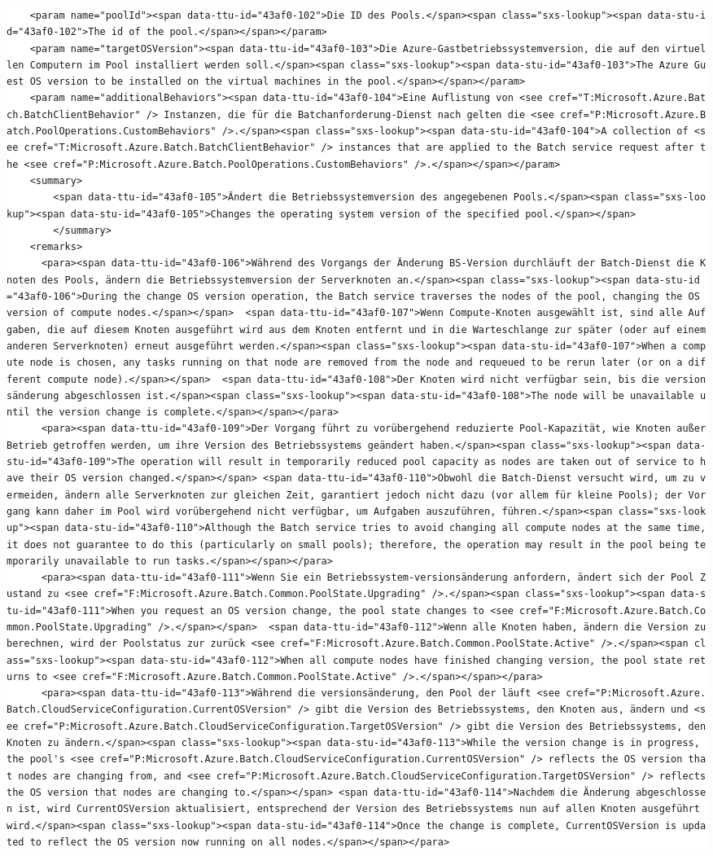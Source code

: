         <param name="poolId"><span data-ttu-id="43af0-102">Die ID des Pools.</span><span class="sxs-lookup"><span data-stu-id="43af0-102">The id of the pool.</span></span></param>
        <param name="targetOSVersion"><span data-ttu-id="43af0-103">Die Azure-Gastbetriebssystemversion, die auf den virtuellen Computern im Pool installiert werden soll.</span><span class="sxs-lookup"><span data-stu-id="43af0-103">The Azure Guest OS version to be installed on the virtual machines in the pool.</span></span></param>
        <param name="additionalBehaviors"><span data-ttu-id="43af0-104">Eine Auflistung von <see cref="T:Microsoft.Azure.Batch.BatchClientBehavior" /> Instanzen, die für die Batchanforderung-Dienst nach gelten die <see cref="P:Microsoft.Azure.Batch.PoolOperations.CustomBehaviors" />.</span><span class="sxs-lookup"><span data-stu-id="43af0-104">A collection of <see cref="T:Microsoft.Azure.Batch.BatchClientBehavior" /> instances that are applied to the Batch service request after the <see cref="P:Microsoft.Azure.Batch.PoolOperations.CustomBehaviors" />.</span></span></param>
        <summary>
            <span data-ttu-id="43af0-105">Ändert die Betriebssystemversion des angegebenen Pools.</span><span class="sxs-lookup"><span data-stu-id="43af0-105">Changes the operating system version of the specified pool.</span></span>
            </summary>
        <remarks>
          <para><span data-ttu-id="43af0-106">Während des Vorgangs der Änderung BS-Version durchläuft der Batch-Dienst die Knoten des Pools, ändern die Betriebssystemversion der Serverknoten an.</span><span class="sxs-lookup"><span data-stu-id="43af0-106">During the change OS version operation, the Batch service traverses the nodes of the pool, changing the OS version of compute nodes.</span></span>  <span data-ttu-id="43af0-107">Wenn Compute-Knoten ausgewählt ist, sind alle Aufgaben, die auf diesem Knoten ausgeführt wird aus dem Knoten entfernt und in die Warteschlange zur später (oder auf einem anderen Serverknoten) erneut ausgeführt werden.</span><span class="sxs-lookup"><span data-stu-id="43af0-107">When a compute node is chosen, any tasks running on that node are removed from the node and requeued to be rerun later (or on a different compute node).</span></span>  <span data-ttu-id="43af0-108">Der Knoten wird nicht verfügbar sein, bis die versionsänderung abgeschlossen ist.</span><span class="sxs-lookup"><span data-stu-id="43af0-108">The node will be unavailable until the version change is complete.</span></span></para>
          <para><span data-ttu-id="43af0-109">Der Vorgang führt zu vorübergehend reduzierte Pool-Kapazität, wie Knoten außer Betrieb getroffen werden, um ihre Version des Betriebssystems geändert haben.</span><span class="sxs-lookup"><span data-stu-id="43af0-109">The operation will result in temporarily reduced pool capacity as nodes are taken out of service to have their OS version changed.</span></span> <span data-ttu-id="43af0-110">Obwohl die Batch-Dienst versucht wird, um zu vermeiden, ändern alle Serverknoten zur gleichen Zeit, garantiert jedoch nicht dazu (vor allem für kleine Pools); der Vorgang kann daher im Pool wird vorübergehend nicht verfügbar, um Aufgaben auszuführen, führen.</span><span class="sxs-lookup"><span data-stu-id="43af0-110">Although the Batch service tries to avoid changing all compute nodes at the same time, it does not guarantee to do this (particularly on small pools); therefore, the operation may result in the pool being temporarily unavailable to run tasks.</span></span></para>
          <para><span data-ttu-id="43af0-111">Wenn Sie ein Betriebssystem-versionsänderung anfordern, ändert sich der Pool Zustand zu <see cref="F:Microsoft.Azure.Batch.Common.PoolState.Upgrading" />.</span><span class="sxs-lookup"><span data-stu-id="43af0-111">When you request an OS version change, the pool state changes to <see cref="F:Microsoft.Azure.Batch.Common.PoolState.Upgrading" />.</span></span>  <span data-ttu-id="43af0-112">Wenn alle Knoten haben, ändern die Version zu berechnen, wird der Poolstatus zur zurück <see cref="F:Microsoft.Azure.Batch.Common.PoolState.Active" />.</span><span class="sxs-lookup"><span data-stu-id="43af0-112">When all compute nodes have finished changing version, the pool state returns to <see cref="F:Microsoft.Azure.Batch.Common.PoolState.Active" />.</span></span></para>
          <para><span data-ttu-id="43af0-113">Während die versionsänderung, den Pool der läuft <see cref="P:Microsoft.Azure.Batch.CloudServiceConfiguration.CurrentOSVersion" /> gibt die Version des Betriebssystems, den Knoten aus, ändern und <see cref="P:Microsoft.Azure.Batch.CloudServiceConfiguration.TargetOSVersion" /> gibt die Version des Betriebssystems, den Knoten zu ändern.</span><span class="sxs-lookup"><span data-stu-id="43af0-113">While the version change is in progress, the pool's <see cref="P:Microsoft.Azure.Batch.CloudServiceConfiguration.CurrentOSVersion" /> reflects the OS version that nodes are changing from, and <see cref="P:Microsoft.Azure.Batch.CloudServiceConfiguration.TargetOSVersion" /> reflects the OS version that nodes are changing to.</span></span> <span data-ttu-id="43af0-114">Nachdem die Änderung abgeschlossen ist, wird CurrentOSVersion aktualisiert, entsprechend der Version des Betriebssystems nun auf allen Knoten ausgeführt wird.</span><span class="sxs-lookup"><span data-stu-id="43af0-114">Once the change is complete, CurrentOSVersion is updated to reflect the OS version now running on all nodes.</span></span></para>